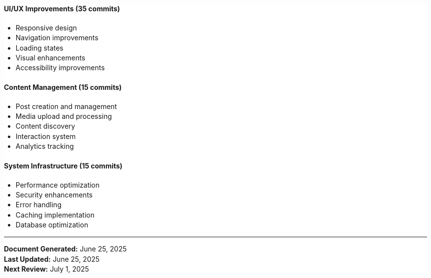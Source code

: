 #### UI/UX Improvements (35 commits)
- Responsive design
- Navigation improvements
- Loading states
- Visual enhancements
- Accessibility improvements

#### Content Management (15 commits)
- Post creation and management
- Media upload and processing
- Content discovery
- Interaction system
- Analytics tracking

#### System Infrastructure (15 commits)
- Performance optimization
- Security enhancements
- Error handling
- Caching implementation
- Database optimization

---

**Document Generated:** June 25, 2025  
**Last Updated:** June 25, 2025  
**Next Review:** July 1, 2025 